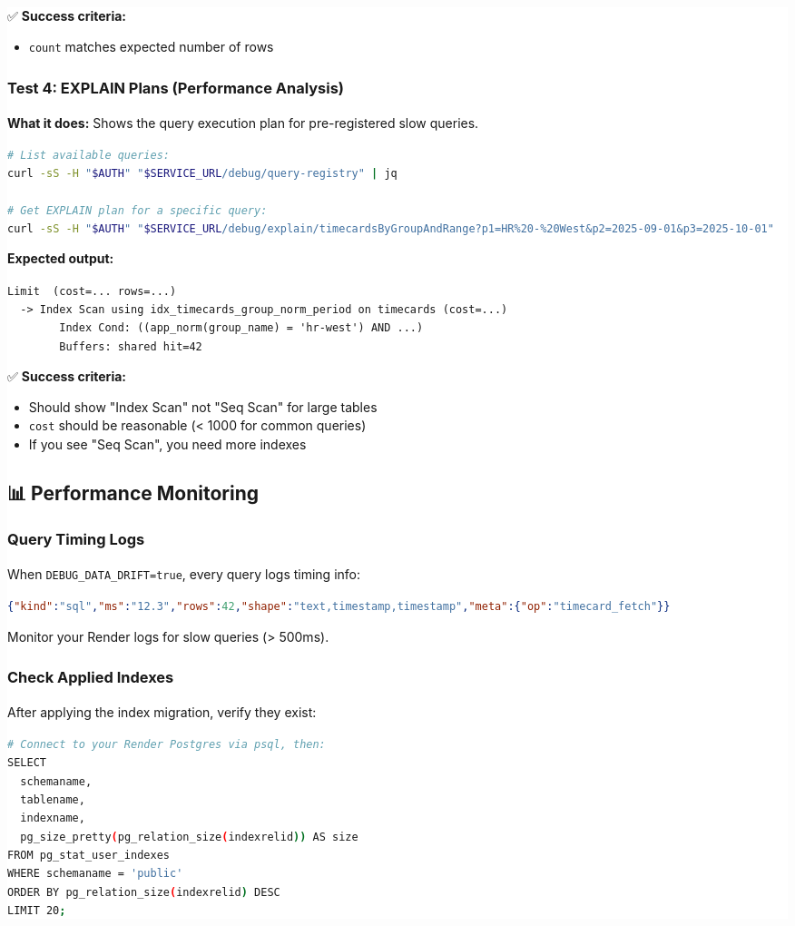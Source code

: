 ✅ **Success criteria:**
- `count` matches expected number of rows

### Test 4: EXPLAIN Plans (Performance Analysis)

**What it does:** Shows the query execution plan for pre-registered slow queries.

```bash
# List available queries:
curl -sS -H "$AUTH" "$SERVICE_URL/debug/query-registry" | jq

# Get EXPLAIN plan for a specific query:
curl -sS -H "$AUTH" "$SERVICE_URL/debug/explain/timecardsByGroupAndRange?p1=HR%20-%20West&p2=2025-09-01&p3=2025-10-01"
```

**Expected output:**
```
Limit  (cost=... rows=...)
  -> Index Scan using idx_timecards_group_norm_period on timecards (cost=...)
        Index Cond: ((app_norm(group_name) = 'hr-west') AND ...)
        Buffers: shared hit=42
```

✅ **Success criteria:**
- Should show "Index Scan" not "Seq Scan" for large tables
- `cost` should be reasonable (< 1000 for common queries)
- If you see "Seq Scan", you need more indexes

## 📊 Performance Monitoring

### Query Timing Logs

When `DEBUG_DATA_DRIFT=true`, every query logs timing info:

```json
{"kind":"sql","ms":"12.3","rows":42,"shape":"text,timestamp,timestamp","meta":{"op":"timecard_fetch"}}
```

Monitor your Render logs for slow queries (> 500ms).

### Check Applied Indexes

After applying the index migration, verify they exist:

```bash
# Connect to your Render Postgres via psql, then:
SELECT
  schemaname,
  tablename,
  indexname,
  pg_size_pretty(pg_relation_size(indexrelid)) AS size
FROM pg_stat_user_indexes
WHERE schemaname = 'public'
ORDER BY pg_relation_size(indexrelid) DESC
LIMIT 20;
```
